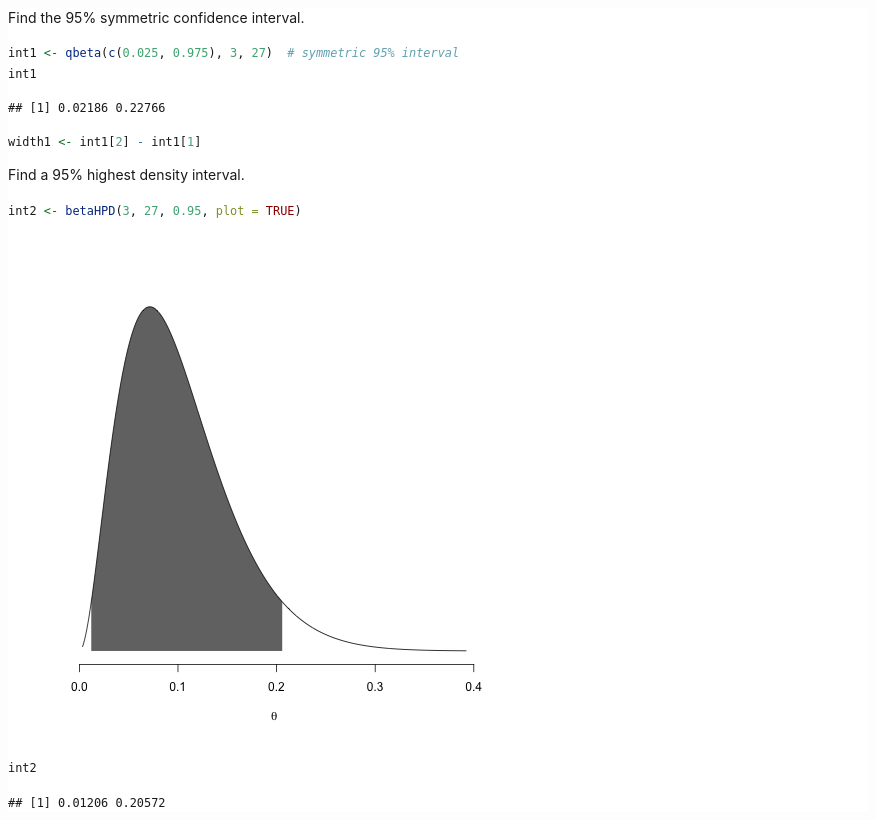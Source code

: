 
Find the 95% symmetric confidence interval.

```r
int1 <- qbeta(c(0.025, 0.975), 3, 27)  # symmetric 95% interval
int1
```

```
## [1] 0.02186 0.22766
```

```r
width1 <- int1[2] - int1[1]
```


Find a 95% highest density interval.

```r
int2 <- betaHPD(3, 27, 0.95, plot = TRUE)
```

![plot of chunk unnamed-chunk-4](figure/unnamed-chunk-4.png) 

```r
int2
```

```
## [1] 0.01206 0.20572
```
